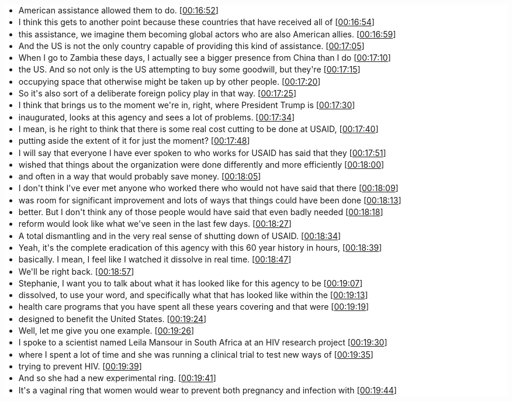 *  American assistance allowed them to do. [[00:16:52](https://www.youtube.com/watch?v=QLzwsc3XGNA&t=1012.14s)]
*  I think this gets to another point because these countries that have received all of [[00:16:54](https://www.youtube.com/watch?v=QLzwsc3XGNA&t=1014.38s)]
*  this assistance, we imagine them becoming global actors who are also American allies. [[00:16:59](https://www.youtube.com/watch?v=QLzwsc3XGNA&t=1019.74s)]
*  And the US is not the only country capable of providing this kind of assistance. [[00:17:05](https://www.youtube.com/watch?v=QLzwsc3XGNA&t=1025.82s)]
*  When I go to Zambia these days, I actually see a bigger presence from China than I do [[00:17:10](https://www.youtube.com/watch?v=QLzwsc3XGNA&t=1030.38s)]
*  the US. And so not only is the US attempting to buy some goodwill, but they're [[00:17:15](https://www.youtube.com/watch?v=QLzwsc3XGNA&t=1035.38s)]
*  occupying space that otherwise might be taken up by other people. [[00:17:20](https://www.youtube.com/watch?v=QLzwsc3XGNA&t=1040.8600000000001s)]
*  So it's also sort of a deliberate foreign policy play in that way. [[00:17:25](https://www.youtube.com/watch?v=QLzwsc3XGNA&t=1045.66s)]
*  I think that brings us to the moment we're in, right, where President Trump is [[00:17:30](https://www.youtube.com/watch?v=QLzwsc3XGNA&t=1050.9s)]
*  inaugurated, looks at this agency and sees a lot of problems. [[00:17:34](https://www.youtube.com/watch?v=QLzwsc3XGNA&t=1054.98s)]
*  I mean, is he right to think that there is some real cost cutting to be done at USAID, [[00:17:40](https://www.youtube.com/watch?v=QLzwsc3XGNA&t=1060.58s)]
*  putting aside the extent of it for just the moment? [[00:17:48](https://www.youtube.com/watch?v=QLzwsc3XGNA&t=1068.22s)]
*  I will say that everyone I have ever spoken to who works for USAID has said that they [[00:17:51](https://www.youtube.com/watch?v=QLzwsc3XGNA&t=1071.18s)]
*  wished that things about the organization were done differently and more efficiently [[00:18:00](https://www.youtube.com/watch?v=QLzwsc3XGNA&t=1080.02s)]
*  and often in a way that would probably save money. [[00:18:05](https://www.youtube.com/watch?v=QLzwsc3XGNA&t=1085.66s)]
*  I don't think I've ever met anyone who worked there who would not have said that there [[00:18:09](https://www.youtube.com/watch?v=QLzwsc3XGNA&t=1089.22s)]
*  was room for significant improvement and lots of ways that things could have been done [[00:18:13](https://www.youtube.com/watch?v=QLzwsc3XGNA&t=1093.9s)]
*  better. But I don't think any of those people would have said that even badly needed [[00:18:18](https://www.youtube.com/watch?v=QLzwsc3XGNA&t=1098.6200000000001s)]
*  reform would look like what we've seen in the last few days. [[00:18:27](https://www.youtube.com/watch?v=QLzwsc3XGNA&t=1107.7s)]
*  A total dismantling and in the very real sense of shutting down of USAID. [[00:18:34](https://www.youtube.com/watch?v=QLzwsc3XGNA&t=1114.1000000000001s)]
*  Yeah, it's the complete eradication of this agency with this 60 year history in hours, [[00:18:39](https://www.youtube.com/watch?v=QLzwsc3XGNA&t=1119.74s)]
*  basically. I mean, I feel like I watched it dissolve in real time. [[00:18:47](https://www.youtube.com/watch?v=QLzwsc3XGNA&t=1127.46s)]
*  We'll be right back. [[00:18:57](https://www.youtube.com/watch?v=QLzwsc3XGNA&t=1137.66s)]
*  Stephanie, I want you to talk about what it has looked like for this agency to be [[00:19:07](https://www.youtube.com/watch?v=QLzwsc3XGNA&t=1147.5800000000002s)]
*  dissolved, to use your word, and specifically what that has looked like within the [[00:19:13](https://www.youtube.com/watch?v=QLzwsc3XGNA&t=1153.74s)]
*  health care programs that you have spent all these years covering and that were [[00:19:19](https://www.youtube.com/watch?v=QLzwsc3XGNA&t=1159.74s)]
*  designed to benefit the United States. [[00:19:24](https://www.youtube.com/watch?v=QLzwsc3XGNA&t=1164.5400000000002s)]
*  Well, let me give you one example. [[00:19:26](https://www.youtube.com/watch?v=QLzwsc3XGNA&t=1166.94s)]
*  I spoke to a scientist named Leila Mansour in South Africa at an HIV research project [[00:19:30](https://www.youtube.com/watch?v=QLzwsc3XGNA&t=1170.1s)]
*  where I spent a lot of time and she was running a clinical trial to test new ways of [[00:19:35](https://www.youtube.com/watch?v=QLzwsc3XGNA&t=1175.34s)]
*  trying to prevent HIV. [[00:19:39](https://www.youtube.com/watch?v=QLzwsc3XGNA&t=1179.9s)]
*  And so she had a new experimental ring. [[00:19:41](https://www.youtube.com/watch?v=QLzwsc3XGNA&t=1181.5s)]
*  It's a vaginal ring that women would wear to prevent both pregnancy and infection with [[00:19:44](https://www.youtube.com/watch?v=QLzwsc3XGNA&t=1184.54s)]